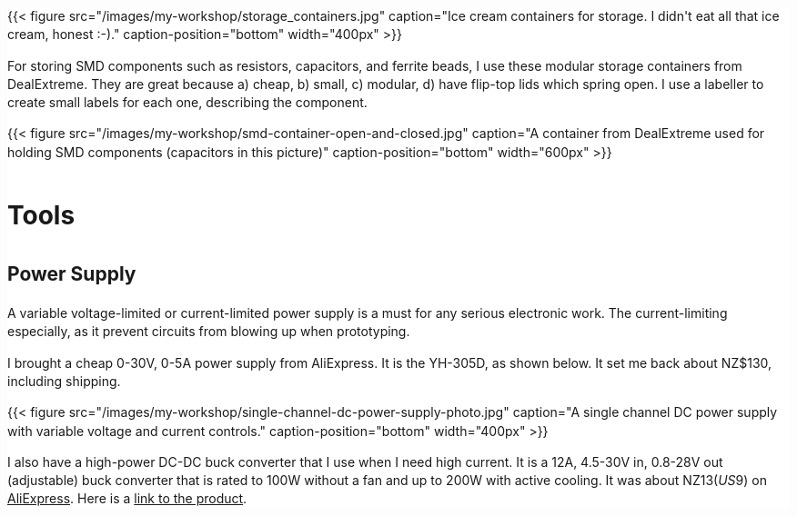 
{{< figure src="/images/my-workshop/storage_containers.jpg" caption="Ice cream containers for storage. I didn't eat all that ice cream, honest :-)." caption-position="bottom" width="400px" >}}





For storing SMD components such as resistors, capacitors, and ferrite beads, I use these modular storage containers from DealExtreme. They are great because a) cheap, b) small, c) modular, d) have flip-top lids which spring open. I use a labeller to create small labels for each one, describing the component.





{{< figure src="/images/my-workshop/smd-container-open-and-closed.jpg" caption="A container from DealExtreme used for holding SMD components (capacitors in this picture)" caption-position="bottom" width="600px" >}}





# Tools





## Power Supply





A variable voltage-limited or current-limited power supply is a must for any serious electronic work. The current-limiting especially, as it prevent circuits from blowing up when prototyping.





I brought a cheap 0-30V, 0-5A power supply from AliExpress. It is the YH-305D, as shown below. It set me back about NZ$130, including shipping.





{{< figure src="/images/my-workshop/single-channel-dc-power-supply-photo.jpg" caption="A single channel DC power supply with variable voltage and current controls." caption-position="bottom" width="400px" >}}





I also have a high-power DC-DC buck converter that I use when I need high current. It is a 12A, 4.5-30V in, 0.8-28V out (adjustable) buck converter that is rated to 100W without a fan and up to 200W with active cooling. It was about NZ$13 (US$9) on [AliExpress](http://www.aliexpress.com/). Here is a [link to the product](http://www.ebay.com/itm/ws/eBayISAPI.dll?ViewItem&item=321013571373&ssPageName=ADME:X:AAQ:US:1123).




